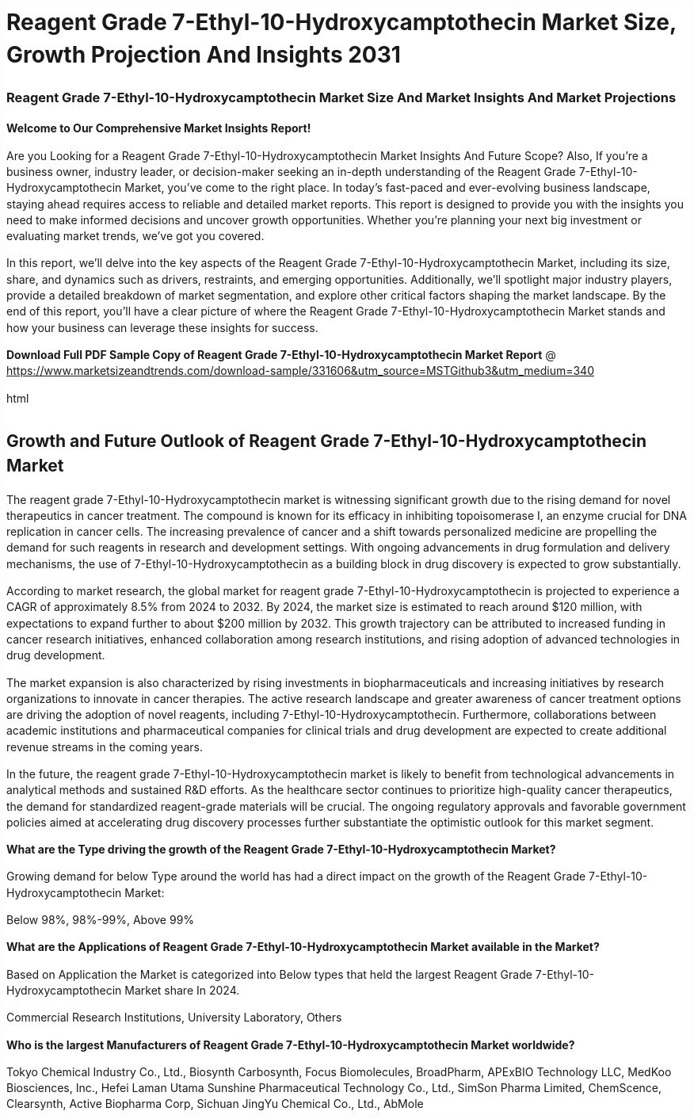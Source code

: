 <H1> Reagent Grade 7-Ethyl-10-Hydroxycamptothecin Market Size, Growth Projection And Insights 2031</H1><div class="" data-test-id=""><h3><span class="">Reagent Grade 7-Ethyl-10-Hydroxycamptothecin Market Size And Market Insights And Market Projections</span></h3></div><div class="" data-test-id=""><p><strong>Welcome to Our Comprehensive Market Insights Report!</strong></p><p>Are you Looking for a Reagent Grade 7-Ethyl-10-Hydroxycamptothecin Market Insights And Future Scope? Also, If you&rsquo;re a business owner, industry leader, or decision-maker seeking an in-depth understanding of the Reagent Grade 7-Ethyl-10-Hydroxycamptothecin Market, you&rsquo;ve come to the right place. In today&rsquo;s fast-paced and ever-evolving business landscape, staying ahead requires access to reliable and detailed market reports. This report is designed to provide you with the insights you need to make informed decisions and uncover growth opportunities. Whether you&rsquo;re planning your next big investment or evaluating market trends, we&rsquo;ve got you covered.</p><p>In this report, we&rsquo;ll delve into the key aspects of the Reagent Grade 7-Ethyl-10-Hydroxycamptothecin Market, including its size, share, and dynamics such as drivers, restraints, and emerging opportunities. Additionally, we&rsquo;ll spotlight major industry players, provide a detailed breakdown of market segmentation, and explore other critical factors shaping the market landscape. By the end of this report, you&rsquo;ll have a clear picture of where the Reagent Grade 7-Ethyl-10-Hydroxycamptothecin Market stands and how your business can leverage these insights for success.</p><p><strong>Download Full PDF Sample Copy of Reagent Grade 7-Ethyl-10-Hydroxycamptothecin Market Report</strong> @ <a href="https://www.marketsizeandtrends.com/download-sample/331606&utm_source=MSTGithub3&utm_medium=340" target="_blank">https://www.marketsizeandtrends.com/download-sample/331606&utm_source=MSTGithub3&utm_medium=340</a></p></div><div class="" data-test-id=""><p><span class="">html<div> <h2>Growth and Future Outlook of Reagent Grade 7-Ethyl-10-Hydroxycamptothecin Market</h2> <p>The reagent grade 7-Ethyl-10-Hydroxycamptothecin market is witnessing significant growth due to the rising demand for novel therapeutics in cancer treatment. The compound is known for its efficacy in inhibiting topoisomerase I, an enzyme crucial for DNA replication in cancer cells. The increasing prevalence of cancer and a shift towards personalized medicine are propelling the demand for such reagents in research and development settings. With ongoing advancements in drug formulation and delivery mechanisms, the use of 7-Ethyl-10-Hydroxycamptothecin as a building block in drug discovery is expected to grow substantially.</p> <p>According to market research, the global market for reagent grade 7-Ethyl-10-Hydroxycamptothecin is projected to experience a CAGR of approximately 8.5% from 2024 to 2032. By 2024, the market size is estimated to reach around $120 million, with expectations to expand further to about $200 million by 2032. This growth trajectory can be attributed to increased funding in cancer research initiatives, enhanced collaboration among research institutions, and rising adoption of advanced technologies in drug development.</p> <p><strong></strong></p> <p>The market expansion is also characterized by rising investments in biopharmaceuticals and increasing initiatives by research organizations to innovate in cancer therapies. The active research landscape and greater awareness of cancer treatment options are driving the adoption of novel reagents, including 7-Ethyl-10-Hydroxycamptothecin. Furthermore, collaborations between academic institutions and pharmaceutical companies for clinical trials and drug development are expected to create additional revenue streams in the coming years.</p> <p>In the future, the reagent grade 7-Ethyl-10-Hydroxycamptothecin market is likely to benefit from technological advancements in analytical methods and sustained R&D efforts. As the healthcare sector continues to prioritize high-quality cancer therapeutics, the demand for standardized reagent-grade materials will be crucial. The ongoing regulatory approvals and favorable government policies aimed at accelerating drug discovery processes further substantiate the optimistic outlook for this market segment.</p></div></span></p><p><strong><span class="">What are the&nbsp;Type driving the growth of the Reagent Grade 7-Ethyl-10-Hydroxycamptothecin Market?</span></strong></p></div><div class="" data-test-id=""><p><span class="">Growing demand for below Type around the world has had a direct impact on the growth of the Reagent Grade 7-Ethyl-10-Hydroxycamptothecin Market:</span></p></div><div class="" data-test-id=""><p>Below 98%, 98%-99%, Above 99%</p><p><span class=""><strong>What are the&nbsp;Applications&nbsp;of Reagent Grade 7-Ethyl-10-Hydroxycamptothecin Market available in the Market?</strong></span></p></div><div class="" data-test-id=""><p><span class="">Based on Application the Market is categorized into Below types that held the largest Reagent Grade 7-Ethyl-10-Hydroxycamptothecin Market share In 2024.</span></p></div><div class="" data-test-id=""><p><span class="">Commercial Research Institutions, University Laboratory, Others</span></p><p><span class=""><strong>Who is the largest Manufacturers of Reagent Grade 7-Ethyl-10-Hydroxycamptothecin Market worldwide?</strong></span></p></div><div class="" data-test-id=""><p><span class="">Tokyo Chemical Industry Co., Ltd., Biosynth Carbosynth, Focus Biomolecules, BroadPharm, APExBIO Technology LLC, MedKoo Biosciences, Inc., Hefei Laman Utama Sunshine Pharmaceutical Technology Co., Ltd., SimSon Pharma Limited, ChemScence, Clearsynth, Active Biopharma Corp, Sichuan JingYu Chemical Co., Ltd., AbMole